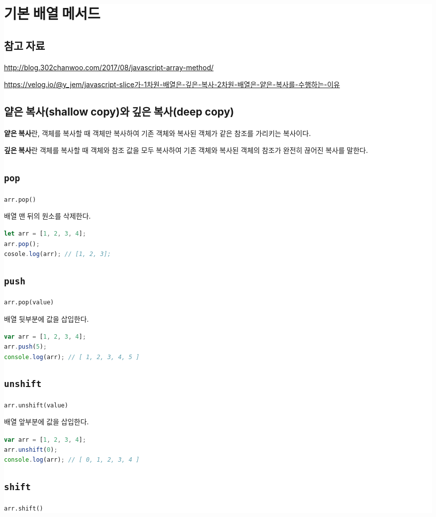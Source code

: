 # 기본 배열 메서드

## 참고 자료

http://blog.302chanwoo.com/2017/08/javascript-array-method/

https://velog.io/@y_jem/javascript-slice가-1차원-배열은-깊은-복사-2차원-배열은-얕은-복사를-수행하는-이유

## 얕은 복사(shallow copy)와 깊은 복사(deep copy)

**얕은 복사**란, 객체를 복사할 때 객체만 복사하여 기존 객체와 복사된 객체가 같은 참조를 가리키는 복사이다.

**깊은 복사**란 객체를 복사할 때 객체와 참조 값을 모두 복사하여 기존 객체와 복사된 객체의 참조가 완전히 끊어진 복사를 말한다.

## `pop`

`arr.pop()`

배열 맨 뒤의 원소를 삭제한다.

```js
let arr = [1, 2, 3, 4];
arr.pop();
cosole.log(arr); // [1, 2, 3];
```

## `push`

`arr.pop(value)`

배열 뒷부분에 값을 삽입한다.

```js
var arr = [1, 2, 3, 4];
arr.push(5);
console.log(arr); // [ 1, 2, 3, 4, 5 ]
```

## `unshift`

`arr.unshift(value)`

배열 앞부분에 값을 삽입한다.

```js
var arr = [1, 2, 3, 4];
arr.unshift(0);
console.log(arr); // [ 0, 1, 2, 3, 4 ]
```

## `shift`

`arr.shift()`
